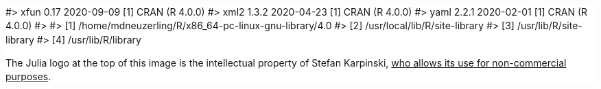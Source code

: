 <span class='c'>#&gt;  xfun          0.17       2020-09-09 [1] CRAN (R 4.0.0)                    </span>
<span class='c'>#&gt;  xml2          1.3.2      2020-04-23 [1] CRAN (R 4.0.0)                    </span>
<span class='c'>#&gt;  yaml          2.2.1      2020-02-01 [1] CRAN (R 4.0.0)                    </span>
<span class='c'>#&gt; </span>
<span class='c'>#&gt; [1] /home/mdneuzerling/R/x86_64-pc-linux-gnu-library/4.0</span>
<span class='c'>#&gt; [2] /usr/local/lib/R/site-library</span>
<span class='c'>#&gt; [3] /usr/lib/R/site-library</span>
<span class='c'>#&gt; [4] /usr/lib/R/library</span>
</code></pre>

</div>

The Julia logo at the top of this image is the intellectual property of Stefan Karpinski, [who allows its use for non-commercial purposes](https://discourse.julialang.org/t/trademark-guidelines-fair-use-policy-for-julia-name-logo/3404/4).

[^1]: The S4 system is capable of multiple dispatch.

[^2]: This example was discussed in a StackOverflow post that I can no longer find.

